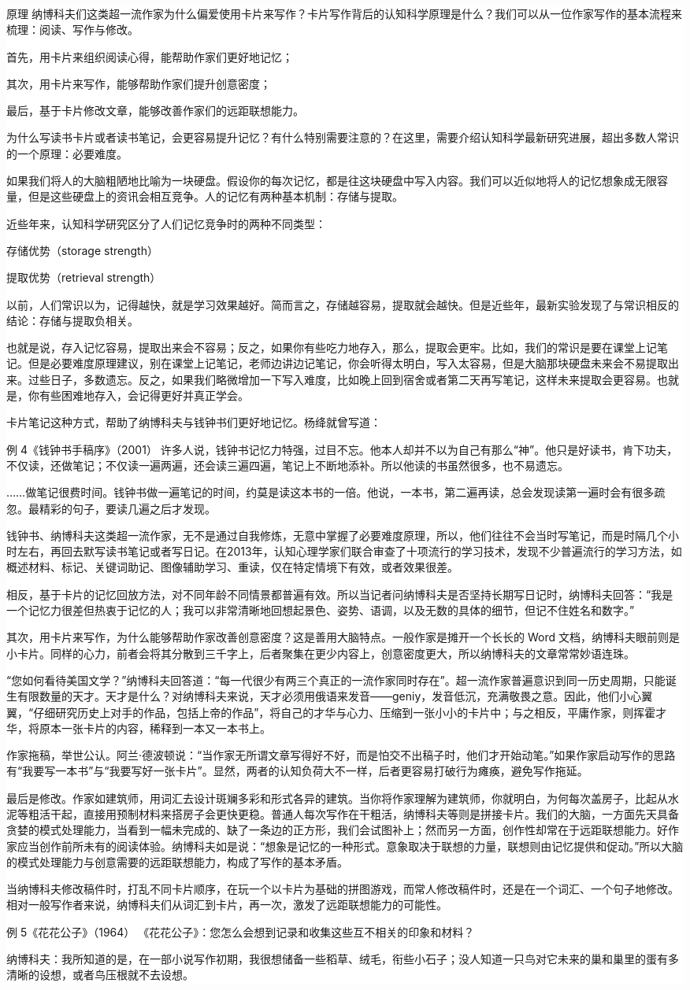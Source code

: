 原理
纳博科夫们这类超一流作家为什么偏爱使用卡片来写作？卡片写作背后的认知科学原理是什么？我们可以从一位作家写作的基本流程来梳理：阅读、写作与修改。

首先，用卡片来组织阅读心得，能帮助作家们更好地记忆；

其次，用卡片来写作，能够帮助作家们提升创意密度；

最后，基于卡片修改文章，能够改善作家们的远距联想能力。

为什么写读书卡片或者读书笔记，会更容易提升记忆？有什么特别需要注意的？在这里，需要介绍认知科学最新研究进展，超出多数人常识的一个原理：必要难度。

如果我们将人的大脑粗陋地比喻为一块硬盘。假设你的每次记忆，都是往这块硬盘中写入内容。我们可以近似地将人的记忆想象成无限容量，但是这些硬盘上的资讯会相互竞争。人的记忆有两种基本机制：存储与提取。

近些年来，认知科学研究区分了人们记忆竞争时的两种不同类型：

存储优势（storage strength）

提取优势（retrieval strength）

以前，人们常识以为，记得越快，就是学习效果越好。简而言之，存储越容易，提取就会越快。但是近些年，最新实验发现了与常识相反的结论：存储与提取负相关。

也就是说，存入记忆容易，提取出来会不容易；反之，如果你有些吃力地存入，那么，提取会更牢。比如，我们的常识是要在课堂上记笔记。但是必要难度原理建议，别在课堂上记笔记，老师边讲边记笔记，你会听得太明白，写入太容易，但是大脑那块硬盘未来会不易提取出来。过些日子，多数遗忘。反之，如果我们略微增加一下写入难度，比如晚上回到宿舍或者第二天再写笔记，这样未来提取会更容易。也就是，你有些困难地存入，会记得更好并真正学会。

卡片笔记这种方式，帮助了纳博科夫与钱钟书们更好地记忆。杨绛就曾写道：

例 4《钱钟书手稿序》（2001）
许多人说，钱钟书记忆力特强，过目不忘。他本人却并不以为自己有那么“神”。他只是好读书，肯下功夫，不仅读，还做笔记；不仅读一遍两遍，还会读三遍四遍，笔记上不断地添补。所以他读的书虽然很多，也不易遗忘。

……做笔记很费时间。钱钟书做一遍笔记的时间，约莫是读这本书的一倍。他说，一本书，第二遍再读，总会发现读第一遍时会有很多疏忽。最精彩的句子，要读几遍之后才发现。

钱钟书、纳博科夫这类超一流作家，无不是通过自我修炼，无意中掌握了必要难度原理，所以，他们往往不会当时写笔记，而是时隔几个小时左右，再回去默写读书笔记或者写日记。在2013年，认知⼼理学家们联合审查了十项流行的学习技术，发现不少普遍流行的学习方法，如概述材料、标记、关键词助记、图像辅助学习、重读，仅在特定情境下有效，或者效果很差。

相反，基于卡片的记忆回放方法，对不同年龄不同情景都普遍有效。所以当记者问纳博科夫是否坚持长期写日记时，纳博科夫回答：“我是一个记忆力很差但热衷于记忆的人；我可以非常清晰地回想起景色、姿势、语调，以及无数的具体的细节，但记不住姓名和数字。”

其次，用卡片来写作，为什么能够帮助作家改善创意密度？这是善用大脑特点。一般作家是摊开一个长长的 Word 文档，纳博科夫眼前则是小卡片。同样的心力，前者会将其分散到三千字上，后者聚集在更少内容上，创意密度更大，所以纳博科夫的文章常常妙语连珠。

“您如何看待美国文学？”纳博科夫回答道：“每⼀代很少有两三个真正的一流作家同时存在”。超⼀流作家普遍意识到同一历史周期，只能诞生有限数量的天才。天才是什么？对纳博科夫来说，天才必须用俄语来发音——geniy，发音低沉，充满敬畏之意。因此，他们小心翼翼，“仔细研究历史上对手的作品，包括上帝的作品”，将自己的才华与心力、压缩到一张小小的卡片中；与之相反，平庸作家，则挥霍才华，将原本一张卡片的内容，稀释到一本又一本书上。



作家拖稿，举世公认。阿兰·德波顿说：“当作家无所谓文章写得好不好，而是怕交不出稿子时，他们才开始动笔。”如果作家启动写作的思路有“我要写一本书”与“我要写好一张卡片”。显然，两者的认知负荷大不一样，后者更容易打破行为瘫痪，避免写作拖延。

最后是修改。作家如建筑师，用词汇去设计斑斓多彩和形式各异的建筑。当你将作家理解为建筑师，你就明白，为何每次盖房子，比起从水泥等粗活干起，直接用预制材料来搭房子会更快更稳。普通人每次写作在干粗活，纳博科夫等则是拼接卡片。我们的大脑，一方面先天具备贪婪的模式处理能力，当看到一幅未完成的、缺了一条边的正方形，我们会试图补上；然而另一方面，创作性却常在于远距联想能力。好作家应当创作前所未有的阅读体验。纳博科夫如是说：“想象是记忆的一种形式。意象取决于联想的力量，联想则由记忆提供和促动。”所以大脑的模式处理能力与创意需要的远距联想能力，构成了写作的基本矛盾。

当纳博科夫修改稿件时，打乱不同卡片顺序，在玩一个以卡片为基础的拼图游戏，而常人修改稿件时，还是在一个词汇、一个句子地修改。相对一般写作者来说，纳博科夫们从词汇到卡片，再一次，激发了远距联想能力的可能性。

例 5《花花公子》（1964）
《花花公子》：您怎么会想到记录和收集这些互不相关的印象和材料？

纳博科夫：我所知道的是，在一部小说写作初期，我很想储备一些稻草、绒毛，衔些小石子；没人知道一只鸟对它未来的巢和巢里的蛋有多清晰的设想，或者鸟压根就不去设想。

